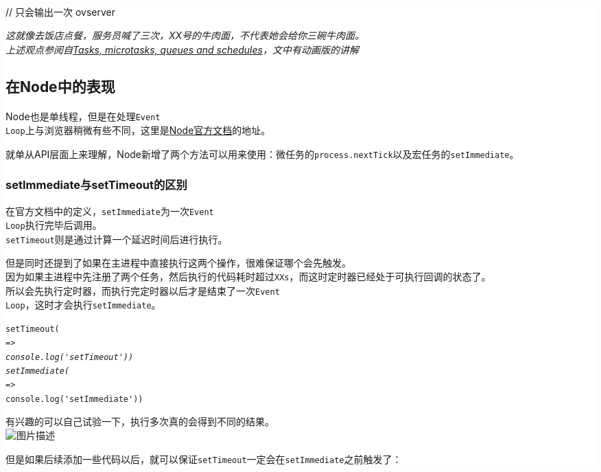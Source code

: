 <span class="hljs-comment">// &#x53EA;&#x4F1A;&#x8F93;&#x51FA;&#x4E00;&#x6B21; ovserver</span></code></pre><p><em>&#x8FD9;&#x5C31;&#x50CF;&#x53BB;&#x996D;&#x5E97;&#x70B9;&#x9910;&#xFF0C;&#x670D;&#x52A1;&#x5458;&#x558A;&#x4E86;&#x4E09;&#x6B21;&#xFF0C;XX&#x53F7;&#x7684;&#x725B;&#x8089;&#x9762;&#xFF0C;&#x4E0D;&#x4EE3;&#x8868;&#x5979;&#x4F1A;&#x7ED9;&#x4F60;&#x4E09;&#x7897;&#x725B;&#x8089;&#x9762;&#x3002;</em><br><em>&#x4E0A;&#x8FF0;&#x89C2;&#x70B9;&#x53C2;&#x9605;&#x81EA;<a href="https://jakearchibald.com/2015/tasks-microtasks-queues-and-schedules/#level-1-bossfight" rel="nofollow noreferrer" target="_blank">Tasks, microtasks, queues and schedules</a>&#xFF0C;&#x6587;&#x4E2D;&#x6709;&#x52A8;&#x753B;&#x7248;&#x7684;&#x8BB2;&#x89E3;</em></p><h2 id="articleHeader6">&#x5728;Node&#x4E2D;&#x7684;&#x8868;&#x73B0;</h2><p>Node&#x4E5F;&#x662F;&#x5355;&#x7EBF;&#x7A0B;&#xFF0C;&#x4F46;&#x662F;&#x5728;&#x5904;&#x7406;<code>Event Loop</code>&#x4E0A;&#x4E0E;&#x6D4F;&#x89C8;&#x5668;&#x7A0D;&#x5FAE;&#x6709;&#x4E9B;&#x4E0D;&#x540C;&#xFF0C;&#x8FD9;&#x91CC;&#x662F;<a href="https://nodejs.org/en/docs/guides/event-loop-timers-and-nexttick/#event-loop-explained" rel="nofollow noreferrer" target="_blank">Node&#x5B98;&#x65B9;&#x6587;&#x6863;</a>&#x7684;&#x5730;&#x5740;&#x3002;</p><p>&#x5C31;&#x5355;&#x4ECE;API&#x5C42;&#x9762;&#x4E0A;&#x6765;&#x7406;&#x89E3;&#xFF0C;Node&#x65B0;&#x589E;&#x4E86;&#x4E24;&#x4E2A;&#x65B9;&#x6CD5;&#x53EF;&#x4EE5;&#x7528;&#x6765;&#x4F7F;&#x7528;&#xFF1A;&#x5FAE;&#x4EFB;&#x52A1;&#x7684;<code>process.nextTick</code>&#x4EE5;&#x53CA;&#x5B8F;&#x4EFB;&#x52A1;&#x7684;<code>setImmediate</code>&#x3002;</p><h3 id="articleHeader7">setImmediate&#x4E0E;setTimeout&#x7684;&#x533A;&#x522B;</h3><p>&#x5728;&#x5B98;&#x65B9;&#x6587;&#x6863;&#x4E2D;&#x7684;&#x5B9A;&#x4E49;&#xFF0C;<code>setImmediate</code>&#x4E3A;&#x4E00;&#x6B21;<code>Event Loop</code>&#x6267;&#x884C;&#x5B8C;&#x6BD5;&#x540E;&#x8C03;&#x7528;&#x3002;<br><code>setTimeout</code>&#x5219;&#x662F;&#x901A;&#x8FC7;&#x8BA1;&#x7B97;&#x4E00;&#x4E2A;&#x5EF6;&#x8FDF;&#x65F6;&#x95F4;&#x540E;&#x8FDB;&#x884C;&#x6267;&#x884C;&#x3002;</p><p>&#x4F46;&#x662F;&#x540C;&#x65F6;&#x8FD8;&#x63D0;&#x5230;&#x4E86;&#x5982;&#x679C;&#x5728;&#x4E3B;&#x8FDB;&#x7A0B;&#x4E2D;&#x76F4;&#x63A5;&#x6267;&#x884C;&#x8FD9;&#x4E24;&#x4E2A;&#x64CD;&#x4F5C;&#xFF0C;&#x5F88;&#x96BE;&#x4FDD;&#x8BC1;&#x54EA;&#x4E2A;&#x4F1A;&#x5148;&#x89E6;&#x53D1;&#x3002;<br>&#x56E0;&#x4E3A;&#x5982;&#x679C;&#x4E3B;&#x8FDB;&#x7A0B;&#x4E2D;&#x5148;&#x6CE8;&#x518C;&#x4E86;&#x4E24;&#x4E2A;&#x4EFB;&#x52A1;&#xFF0C;&#x7136;&#x540E;&#x6267;&#x884C;&#x7684;&#x4EE3;&#x7801;&#x8017;&#x65F6;&#x8D85;&#x8FC7;<code>XXs</code>&#xFF0C;&#x800C;&#x8FD9;&#x65F6;&#x5B9A;&#x65F6;&#x5668;&#x5DF2;&#x7ECF;&#x5904;&#x4E8E;&#x53EF;&#x6267;&#x884C;&#x56DE;&#x8C03;&#x7684;&#x72B6;&#x6001;&#x4E86;&#x3002;<br>&#x6240;&#x4EE5;&#x4F1A;&#x5148;&#x6267;&#x884C;&#x5B9A;&#x65F6;&#x5668;&#xFF0C;&#x800C;&#x6267;&#x884C;&#x5B8C;&#x5B9A;&#x65F6;&#x5668;&#x4EE5;&#x540E;&#x624D;&#x662F;&#x7ED3;&#x675F;&#x4E86;&#x4E00;&#x6B21;<code>Event Loop</code>&#xFF0C;&#x8FD9;&#x65F6;&#x624D;&#x4F1A;&#x6267;&#x884C;<code>setImmediate</code>&#x3002;</p><div class="widget-codetool" style="display:none"><div class="widget-codetool--inner"><span class="selectCode code-tool" data-toggle="tooltip" data-placement="top" title="" data-original-title="&#x5168;&#x9009;"></span> <span type="button" class="copyCode code-tool" data-toggle="tooltip" data-placement="top" data-clipboard-text="setTimeout(_ =&gt; console.log(&apos;setTimeout&apos;))
setImmediate(_ =&gt; console.log(&apos;setImmediate&apos;))" title="" data-original-title="&#x590D;&#x5236;"></span> <span type="button" class="saveToNote code-tool" data-toggle="tooltip" data-placement="top" title="" data-original-title="&#x653E;&#x8FDB;&#x7B14;&#x8BB0;"></span></div></div><pre class="javascript hljs"><code class="javascript">setTimeout(<span class="hljs-function"><span class="hljs-params">_</span> =&gt;</span> <span class="hljs-built_in">console</span>.log(<span class="hljs-string">&apos;setTimeout&apos;</span>))
setImmediate(<span class="hljs-function"><span class="hljs-params">_</span> =&gt;</span> <span class="hljs-built_in">console</span>.log(<span class="hljs-string">&apos;setImmediate&apos;</span>))</code></pre><p>&#x6709;&#x5174;&#x8DA3;&#x7684;&#x53EF;&#x4EE5;&#x81EA;&#x5DF1;&#x8BD5;&#x9A8C;&#x4E00;&#x4E0B;&#xFF0C;&#x6267;&#x884C;&#x591A;&#x6B21;&#x771F;&#x7684;&#x4F1A;&#x5F97;&#x5230;&#x4E0D;&#x540C;&#x7684;&#x7ED3;&#x679C;&#x3002;<br><span class="img-wrap"><img data-src="/img/bVbfoeo?w=510&amp;h=854" src="https://static.alili.tech/img/bVbfoeo?w=510&amp;h=854" alt="&#x56FE;&#x7247;&#x63CF;&#x8FF0;" title="&#x56FE;&#x7247;&#x63CF;&#x8FF0;" style="cursor:pointer"></span></p><p>&#x4F46;&#x662F;&#x5982;&#x679C;&#x540E;&#x7EED;&#x6DFB;&#x52A0;&#x4E00;&#x4E9B;&#x4EE3;&#x7801;&#x4EE5;&#x540E;&#xFF0C;&#x5C31;&#x53EF;&#x4EE5;&#x4FDD;&#x8BC1;<code>setTimeout</code>&#x4E00;&#x5B9A;&#x4F1A;&#x5728;<code>setImmediate</code>&#x4E4B;&#x524D;&#x89E6;&#x53D1;&#x4E86;&#xFF1A;</p><div class="widget-codetool" style="display:none"><div class="widget-codetool--inner"><span class="selectCode code-tool" data-toggle="tooltip" data-placement="top" title="" data-original-title="&#x5168;&#x9009;"></span> <span type="button" class="copyCode code-tool" data-toggle="tooltip" data-placement="top" data-clipboard-text="setTimeout(_ =&gt; console.log(&apos;setTimeout&apos;))
setImmediate(_ =&gt; console.log(&apos;setImmediate&apos;))

let countdown = 1e9
